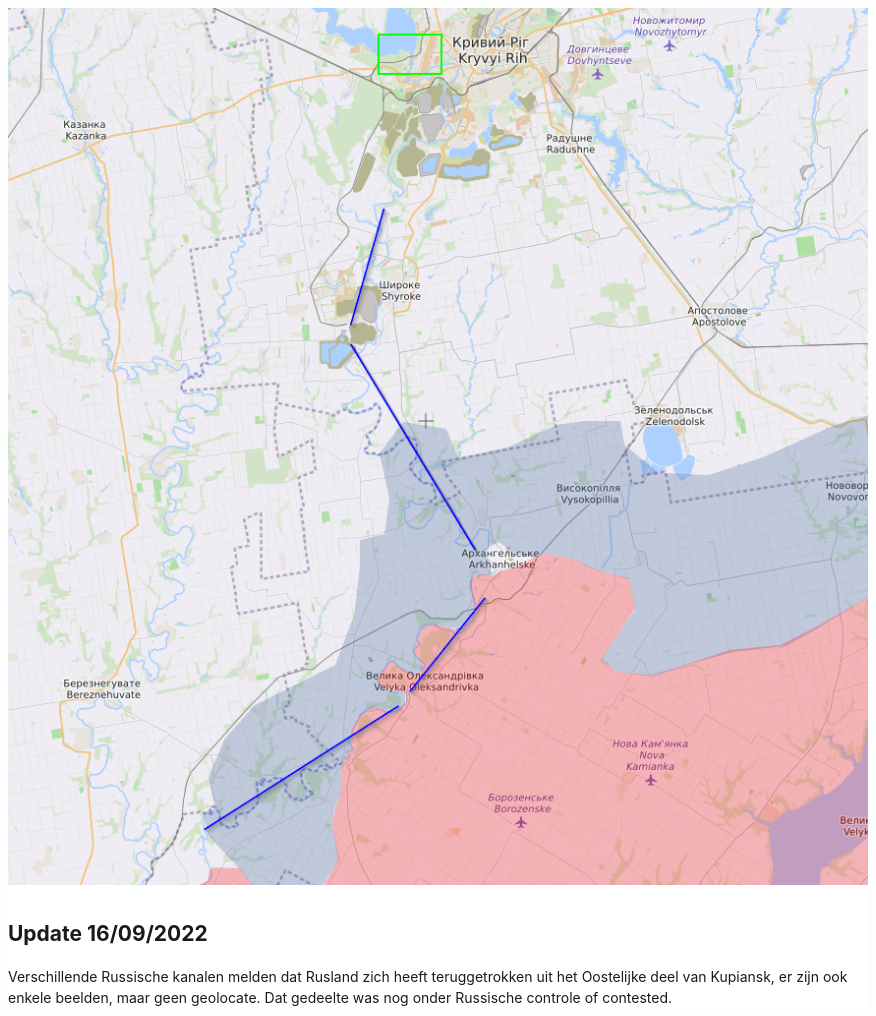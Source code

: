 ![alt](https://raw.githubusercontent.com/BlackC0ffee/Ukraine/Map-Updates-2022-08/DailyUpdate/2022-09-Media/20220914a.png)

## Update 16/09/2022

Verschillende Russische kanalen melden dat Rusland zich heeft teruggetrokken uit het Oostelijke deel van Kupiansk, er zijn ook enkele beelden, maar geen geolocate. Dat gedeelte was nog onder Russische controle of contested.